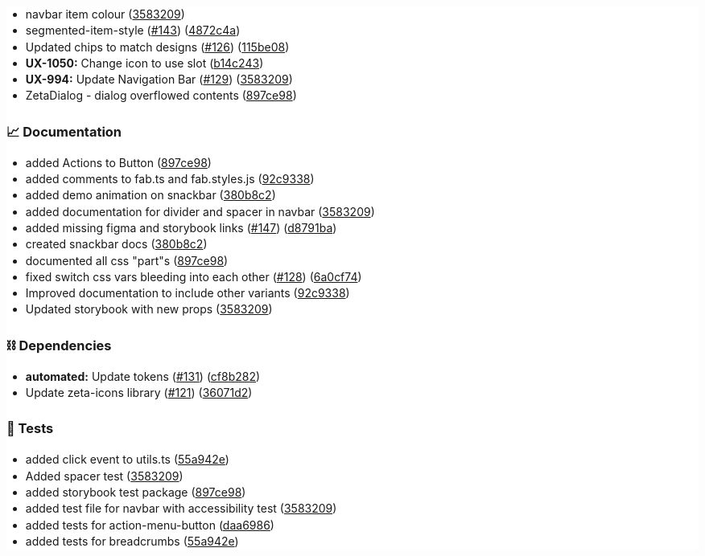 - navbar item colour ([3583209](https://github.com/zebratechnologies/zeta-web/commit/3583209dc68b3d00bf231d902625528bf3758c52))
- segmented-item-style ([#143](https://github.com/zebratechnologies/zeta-web/issues/143)) ([4872c4a](https://github.com/zebratechnologies/zeta-web/commit/4872c4affff755545eaab7d32d7cf54cf54430e3))
- Updated chips to match designs ([#126](https://github.com/zebratechnologies/zeta-web/issues/126)) ([115be08](https://github.com/zebratechnologies/zeta-web/commit/115be0862488b54ffa05cff5dc73b2245ed14f4a))
- **UX-1050:** Change icon to use slot ([b14c243](https://github.com/zebratechnologies/zeta-web/commit/b14c243884ec5cd6c37850593f0811dff1bb310b))
- **UX-994:** Update Navigation Bar ([#129](https://github.com/zebratechnologies/zeta-web/issues/129)) ([3583209](https://github.com/zebratechnologies/zeta-web/commit/3583209dc68b3d00bf231d902625528bf3758c52))
- ZetaDialog - dialog overflowed contents ([897ce98](https://github.com/zebratechnologies/zeta-web/commit/897ce98a3b4bf1e64418d8f0fa753d92b39fcdd6))

### 📈 Documentation

- added Actions to Button ([897ce98](https://github.com/zebratechnologies/zeta-web/commit/897ce98a3b4bf1e64418d8f0fa753d92b39fcdd6))
- added comments to fab.ts and fab.styles.js ([92c9338](https://github.com/zebratechnologies/zeta-web/commit/92c933805b81b19a9c43445d84ce06bbf9450f75))
- added demo animation on snackbar ([380b8c2](https://github.com/zebratechnologies/zeta-web/commit/380b8c210abeb13e76a996a5a6290ba091c7162f))
- added documentation for divider and spacer in navbar ([3583209](https://github.com/zebratechnologies/zeta-web/commit/3583209dc68b3d00bf231d902625528bf3758c52))
- added missing figma and storybook links ([#147](https://github.com/zebratechnologies/zeta-web/issues/147)) ([d8791ba](https://github.com/zebratechnologies/zeta-web/commit/d8791ba20d11af60e8b86c32f108d3015cb4cec8))
- created snackbar docs ([380b8c2](https://github.com/zebratechnologies/zeta-web/commit/380b8c210abeb13e76a996a5a6290ba091c7162f))
- documented all css "part"s ([897ce98](https://github.com/zebratechnologies/zeta-web/commit/897ce98a3b4bf1e64418d8f0fa753d92b39fcdd6))
- fixed switch css vars bleeding into each other ([#128](https://github.com/zebratechnologies/zeta-web/issues/128)) ([6a0cf74](https://github.com/zebratechnologies/zeta-web/commit/6a0cf74c1513943b41ae2327b9023e2324c8d6e7))
- Improved documentation to include other variants ([92c9338](https://github.com/zebratechnologies/zeta-web/commit/92c933805b81b19a9c43445d84ce06bbf9450f75))
- Updated storybook with new props ([3583209](https://github.com/zebratechnologies/zeta-web/commit/3583209dc68b3d00bf231d902625528bf3758c52))

### ⛓️ Dependencies

- **automated:** Update tokens ([#131](https://github.com/zebratechnologies/zeta-web/issues/131)) ([cf8b282](https://github.com/zebratechnologies/zeta-web/commit/cf8b282b6c77ddaaf2f4815b6430a32a14a3ac75))
- Update zeta-icons library ([#121](https://github.com/zebratechnologies/zeta-web/issues/121)) ([36071d2](https://github.com/zebratechnologies/zeta-web/commit/36071d2806efeb3a558d457f557f8ec5d3dd9512))

### 🧪 Tests

- added click event to utils.ts ([55a942e](https://github.com/zebratechnologies/zeta-web/commit/55a942ee9cc94d978758967d54e5c002bdb3785b))
- Added spacer test ([3583209](https://github.com/zebratechnologies/zeta-web/commit/3583209dc68b3d00bf231d902625528bf3758c52))
- added storybook test package ([897ce98](https://github.com/zebratechnologies/zeta-web/commit/897ce98a3b4bf1e64418d8f0fa753d92b39fcdd6))
- added test file for navbar with accessibility test ([3583209](https://github.com/zebratechnologies/zeta-web/commit/3583209dc68b3d00bf231d902625528bf3758c52))
- added tests for action-menu-button ([daa6986](https://github.com/zebratechnologies/zeta-web/commit/daa698639937225ba2ede03350cc34529a11249c))
- added tests for breadcrumbs ([55a942e](https://github.com/zebratechnologies/zeta-web/commit/55a942ee9cc94d978758967d54e5c002bdb3785b))